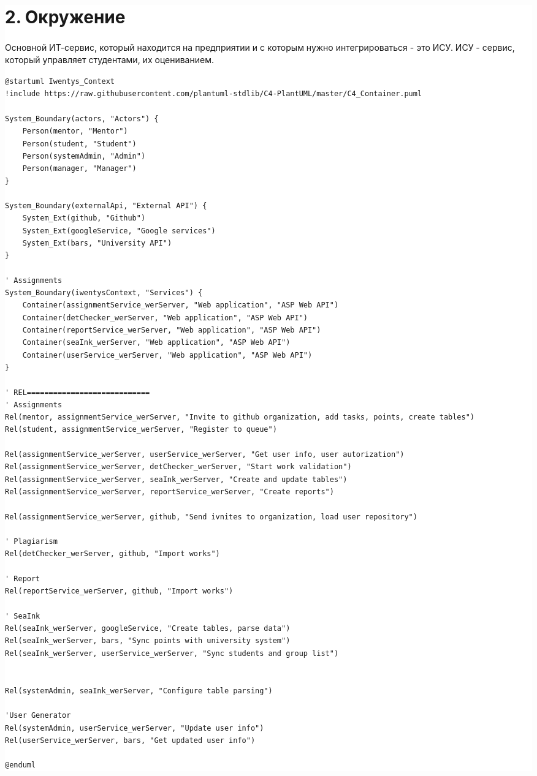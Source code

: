 # 2. Окружение

Основной ИТ-сервис, который находится на предприятии и с которым нужно интегрироваться - это ИСУ. ИСУ - сервис, который управляет студентами, их оцениванием.

```plantuml
@startuml Iwentys_Context
!include https://raw.githubusercontent.com/plantuml-stdlib/C4-PlantUML/master/C4_Container.puml

System_Boundary(actors, "Actors") {
    Person(mentor, "Mentor")
    Person(student, "Student")
    Person(systemAdmin, "Admin")
    Person(manager, "Manager")
}

System_Boundary(externalApi, "External API") {
    System_Ext(github, "Github")
    System_Ext(googleService, "Google services")
    System_Ext(bars, "University API")
}

' Assignments
System_Boundary(iwentysContext, "Services") {
    Container(assignmentService_werServer, "Web application", "ASP Web API")
    Container(detChecker_werServer, "Web application", "ASP Web API")
    Container(reportService_werServer, "Web application", "ASP Web API")
    Container(seaInk_werServer, "Web application", "ASP Web API")
    Container(userService_werServer, "Web application", "ASP Web API")
}

' REL============================
' Assignments
Rel(mentor, assignmentService_werServer, "Invite to github organization, add tasks, points, create tables")
Rel(student, assignmentService_werServer, "Register to queue")

Rel(assignmentService_werServer, userService_werServer, "Get user info, user autorization")
Rel(assignmentService_werServer, detChecker_werServer, "Start work validation")
Rel(assignmentService_werServer, seaInk_werServer, "Create and update tables")
Rel(assignmentService_werServer, reportService_werServer, "Create reports")

Rel(assignmentService_werServer, github, "Send ivnites to organization, load user repository")

' Plagiarism
Rel(detChecker_werServer, github, "Import works")

' Report
Rel(reportService_werServer, github, "Import works")

' SeaInk
Rel(seaInk_werServer, googleService, "Create tables, parse data")
Rel(seaInk_werServer, bars, "Sync points with university system")
Rel(seaInk_werServer, userService_werServer, "Sync students and group list")


Rel(systemAdmin, seaInk_werServer, "Configure table parsing")

'User Generator
Rel(systemAdmin, userService_werServer, "Update user info")
Rel(userService_werServer, bars, "Get updated user info")

@enduml
```